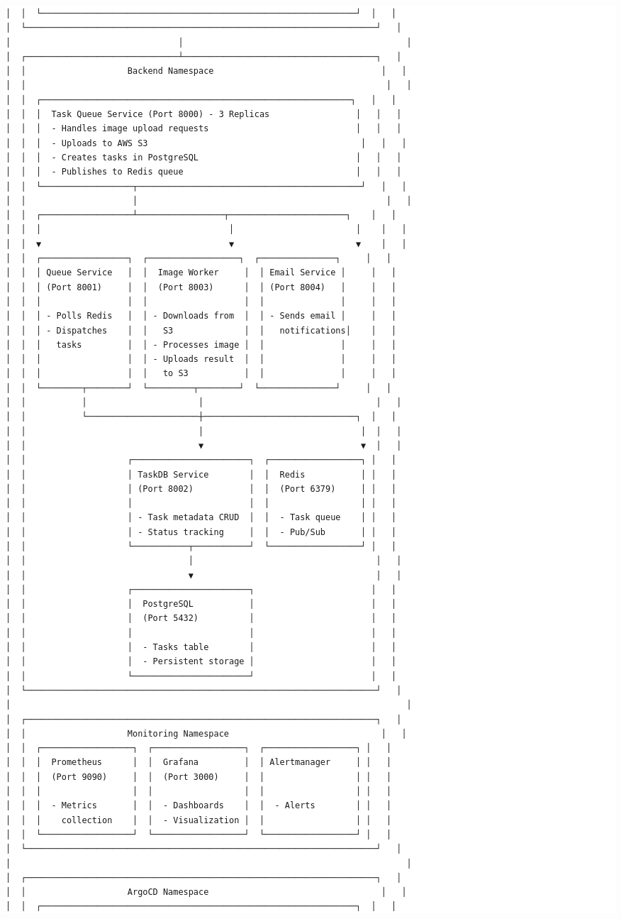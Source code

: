 ```
│  │  └──────────────────────────────────────────────────────────────┘  │   │
│  └─────────────────────────────────────────────────────────────────────┘   │
│                                 │                                            │
│  ┌──────────────────────────────┴──────────────────────────────────────┐   │
│  │                    Backend Namespace                                 │   │
│  │                                                                       │   │
│  │  ┌─────────────────────────────────────────────────────────────┐   │   │
│  │  │  Task Queue Service (Port 8000) - 3 Replicas                 │   │   │
│  │  │  - Handles image upload requests                             │   │   │
│  │  │  - Uploads to AWS S3                                          │   │   │
│  │  │  - Creates tasks in PostgreSQL                               │   │   │
│  │  │  - Publishes to Redis queue                                  │   │   │
│  │  └──────────────────┬────────────────────────────────────────────┘   │   │
│  │                     │                                                 │   │
│  │  ┌──────────────────┴─────────────────┬───────────────────────┐    │   │
│  │  │                                     │                        │    │   │
│  │  ▼                                     ▼                        ▼    │   │
│  │  ┌─────────────────┐  ┌──────────────────┐  ┌───────────────┐     │   │
│  │  │ Queue Service   │  │  Image Worker     │  │ Email Service │     │   │
│  │  │ (Port 8001)     │  │  (Port 8003)      │  │ (Port 8004)   │     │   │
│  │  │                 │  │                   │  │               │     │   │
│  │  │ - Polls Redis   │  │ - Downloads from  │  │ - Sends email │     │   │
│  │  │ - Dispatches    │  │   S3              │  │   notifications│    │   │
│  │  │   tasks         │  │ - Processes image │  │               │     │   │
│  │  │                 │  │ - Uploads result  │  │               │     │   │
│  │  │                 │  │   to S3           │  │               │     │   │
│  │  └────────┬────────┘  └─────────┬────────┘  └───────────────┘     │   │
│  │           │                      │                                  │   │
│  │           └──────────────────────┼──────────────────────────────┐  │   │
│  │                                  │                               │  │   │
│  │                                  ▼                               ▼  │   │
│  │                    ┌───────────────────────┐  ┌──────────────────┐ │   │
│  │                    │ TaskDB Service        │  │  Redis           │ │   │
│  │                    │ (Port 8002)           │  │  (Port 6379)     │ │   │
│  │                    │                       │  │                  │ │   │
│  │                    │ - Task metadata CRUD  │  │  - Task queue    │ │   │
│  │                    │ - Status tracking     │  │  - Pub/Sub       │ │   │
│  │                    └───────────┬───────────┘  └──────────────────┘ │   │
│  │                                │                                    │   │
│  │                                ▼                                    │   │
│  │                    ┌───────────────────────┐                       │   │
│  │                    │  PostgreSQL           │                       │   │
│  │                    │  (Port 5432)          │                       │   │
│  │                    │                       │                       │   │
│  │                    │  - Tasks table        │                       │   │
│  │                    │  - Persistent storage │                       │   │
│  │                    └───────────────────────┘                       │   │
│  └─────────────────────────────────────────────────────────────────────┘   │
│                                                                              │
│  ┌─────────────────────────────────────────────────────────────────────┐   │
│  │                    Monitoring Namespace                              │   │
│  │  ┌──────────────────┐  ┌──────────────────┐  ┌──────────────────┐ │   │
│  │  │  Prometheus      │  │  Grafana         │  │ Alertmanager     │ │   │
│  │  │  (Port 9090)     │  │  (Port 3000)     │  │                  │ │   │
│  │  │                  │  │                  │  │                  │ │   │
│  │  │  - Metrics       │  │  - Dashboards    │  │  - Alerts        │ │   │
│  │  │    collection    │  │  - Visualization │  │                  │ │   │
│  │  └──────────────────┘  └──────────────────┘  └──────────────────┘ │   │
│  └─────────────────────────────────────────────────────────────────────┘   │
│                                                                              │
│  ┌─────────────────────────────────────────────────────────────────────┐   │
│  │                    ArgoCD Namespace                                  │   │
│  │  ┌──────────────────────────────────────────────────────────────┐  │   │
```